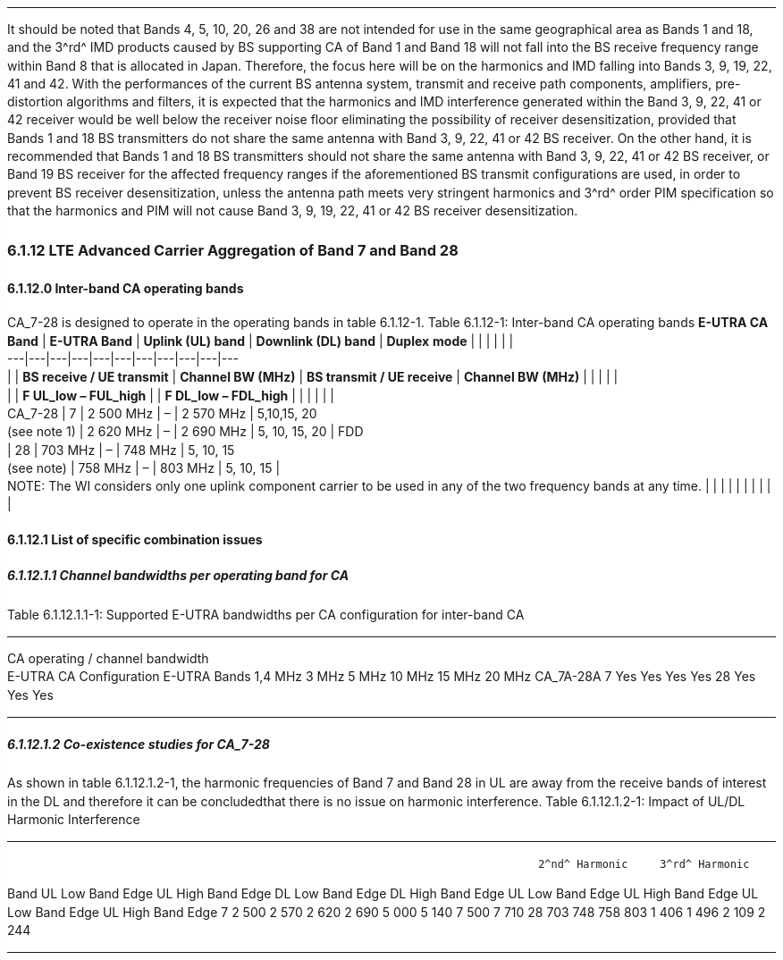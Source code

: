 * * *
It should be noted that Bands 4, 5, 10, 20, 26 and 38 are not intended for use
in the same geographical area as Bands 1 and 18, and the 3^rd^ IMD products
caused by BS supporting CA of Band 1 and Band 18 will not fall into the BS
receive frequency range within Band 8 that is allocated in Japan. Therefore,
the focus here will be on the harmonics and IMD falling into Bands 3, 9, 19,
22, 41 and 42.
With the performances of the current BS antenna system, transmit and receive
path components, amplifiers, pre-distortion algorithms and filters, it is
expected that the harmonics and IMD interference generated within the Band 3,
9, 22, 41 or 42 receiver would be well below the receiver noise floor
eliminating the possibility of receiver desensitization, provided that Bands 1
and 18 BS transmitters do not share the same antenna with Band 3, 9, 22, 41 or
42 BS receiver.
On the other hand, it is recommended that Bands 1 and 18 BS transmitters
should not share the same antenna with Band 3, 9, 22, 41 or 42 BS receiver, or
Band 19 BS receiver for the affected frequency ranges if the aforementioned BS
transmit configurations are used, in order to prevent BS receiver
desensitization, unless the antenna path meets very stringent harmonics and
3^rd^ order PIM specification so that the harmonics and PIM will not cause
Band 3, 9, 19, 22, 41 or 42 BS receiver desensitization.
### 6.1.12 LTE Advanced Carrier Aggregation of Band 7 and Band 28
#### 6.1.12.0 Inter-band CA operating bands
CA_7-28 is designed to operate in the operating bands in table 6.1.12-1.
Table 6.1.12-1: Inter-band CA operating bands
**E-UTRA CA Band** | **E-UTRA Band** | **Uplink (UL) band** | **Downlink (DL) band** | **Duplex** **mode** |  |  |  |  |  |   
---|---|---|---|---|---|---|---|---|---|---  
|  | **BS receive / UE transmit** | **Channel BW (MHz)** | **BS transmit / UE receive** | **Channel BW (MHz)** |  |  |  |  |   
|  | **F UL_low – FUL_high** |  | **F DL_low – FDL_high** |  |  |  |  |  |   
CA_7-28 | 7 | 2 500 MHz | – | 2 570 MHz | 5,10,15, 20  
(see note 1) | 2 620 MHz | – | 2 690 MHz | 5, 10, 15, 20 | FDD  
| 28 | 703 MHz | – | 748 MHz | 5, 10, 15  
(see note) | 758 MHz | – | 803 MHz | 5, 10, 15 |   
NOTE: The WI considers only one uplink component carrier to be used in any of the two frequency bands at any time. |  |  |  |  |  |  |  |  |  |   
#### 6.1.12.1 List of specific combination issues
##### 6.1.12.1.1 Channel bandwidths per operating band for CA
Table 6.1.12.1.1-1: Supported E-UTRA bandwidths per CA configuration for
inter-band CA
* * *
CA operating / channel bandwidth  
E-UTRA CA Configuration E-UTRA Bands 1,4 MHz 3 MHz 5 MHz 10 MHz 15 MHz 20 MHz
CA_7A-28A 7 Yes Yes Yes Yes 28 Yes Yes Yes
* * *
##### 6.1.12.1.2 Co-existence studies for CA_7-28
As shown in table 6.1.12.1.2-1, the harmonic frequencies of Band 7 and Band 28
in UL are away from the receive bands of interest in the DL and therefore it
can be concludedthat there is no issue on harmonic interference.
Table 6.1.12.1.2-1: Impact of UL/DL Harmonic Interference
* * *
                                                                                       2^nd^ Harmonic     3^rd^ Harmonic
Band UL Low Band Edge UL High Band Edge DL Low Band Edge DL High Band Edge UL
Low Band Edge UL High Band Edge UL Low Band Edge UL High Band Edge 7 2 500 2
570 2 620 2 690 5 000 5 140 7 500 7 710 28 703 748 758 803 1 406 1 496 2 109 2
244
* * *